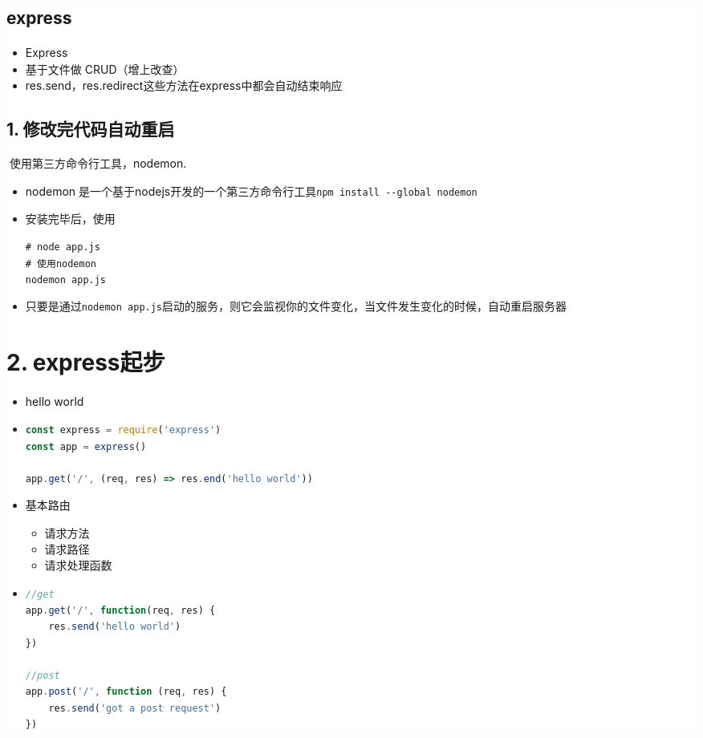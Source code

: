 ## express

- Express
- 基于文件做 CRUD（增上改查）
- res.send，res.redirect这些方法在express中都会自动结束响应



## 1. 修改完代码自动重启

​	使用第三方命令行工具，nodemon.

- nodemon 是一个基于nodejs开发的一个第三方命令行工具`npm install --global nodemon`

- 安装完毕后，使用

  ```shell
  # node app.js
  # 使用nodemon
  nodemon app.js
  ```

- 只要是通过`nodemon app.js`启动的服务，则它会监视你的文件变化，当文件发生变化的时候，自动重启服务器

  

# 2. express起步

- hello world

- ```javascript
  const express = require('express')
  const app = express()
  
  app.get('/', (req, res) => res.end('hello world'))
  ```

- 基本路由

  - 请求方法
  - 请求路径
  - 请求处理函数

- ```javascript
  //get
  app.get('/', function(req, res) {
      res.send('hello world')
  })
  
  //post
  app.post('/', function (req, res) {
      res.send('got a post request')
  })
  
  ```
